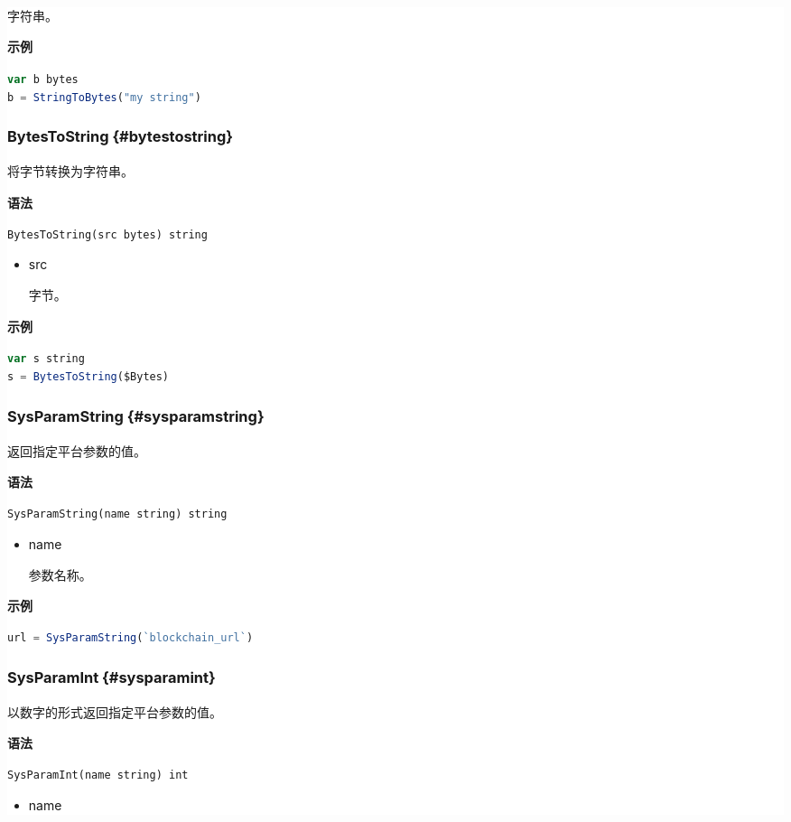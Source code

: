   字符串。

**示例**

``` js
var b bytes
b = StringToBytes("my string")
```

### BytesToString {#bytestostring}

将字节转换为字符串。

**语法**

``` text
BytesToString(src bytes) string
```

* src

  字节。

**示例**

``` js
var s string
s = BytesToString($Bytes)
```

### SysParamString {#sysparamstring}

返回指定平台参数的值。

**语法**

``` text
SysParamString(name string) string
```

* name

  参数名称。

**示例**

``` js
url = SysParamString(`blockchain_url`)
```

### SysParamInt {#sysparamint}

以数字的形式返回指定平台参数的值。

**语法**

``` text
SysParamInt(name string) int
```

* name
